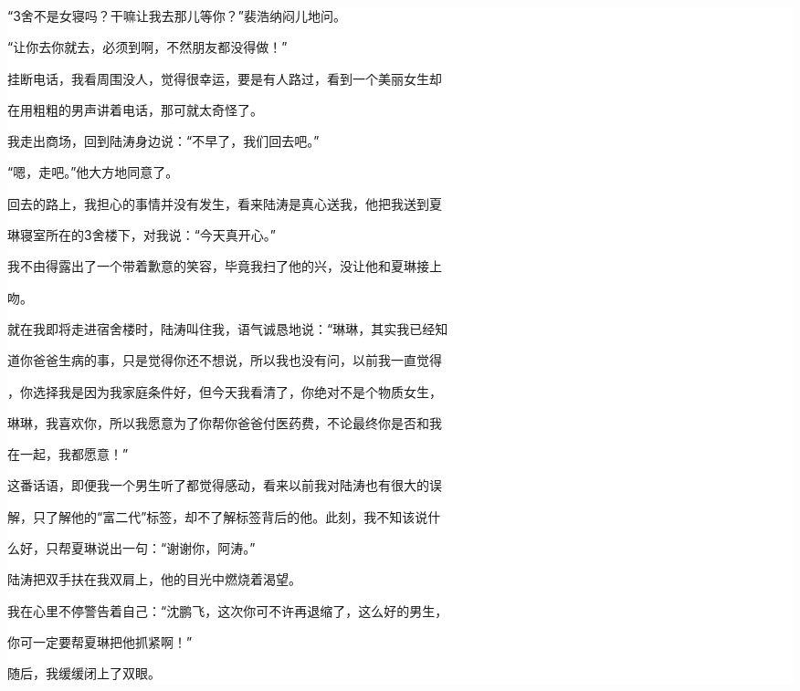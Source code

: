 

“3舍不是女寝吗？干嘛让我去那儿等你？”裴浩纳闷儿地问。

“让你去你就去，必须到啊，不然朋友都没得做！”





挂断电话，我看周围没人，觉得很幸运，要是有人路过，看到一个美丽女生却

在用粗粗的男声讲着电话，那可就太奇怪了。

我走出商场，回到陆涛身边说：“不早了，我们回去吧。”



“嗯，走吧。”他大方地同意了。



回去的路上，我担心的事情并没有发生，看来陆涛是真心送我，他把我送到夏

琳寝室所在的3舍楼下，对我说：“今天真开心。”





我不由得露出了一个带着歉意的笑容，毕竟我扫了他的兴，没让他和夏琳接上

吻。



就在我即将走进宿舍楼时，陆涛叫住我，语气诚恳地说：“琳琳，其实我已经知

道你爸爸生病的事，只是觉得你还不想说，所以我也没有问，以前我一直觉得

，你选择我是因为我家庭条件好，但今天我看清了，你绝对不是个物质女生，

琳琳，我喜欢你，所以我愿意为了你帮你爸爸付医药费，不论最终你是否和我

在一起，我都愿意！”



这番话语，即便我一个男生听了都觉得感动，看来以前我对陆涛也有很大的误

解，只了解他的“富二代”标签，却不了解标签背后的他。此刻，我不知该说什

么好，只帮夏琳说出一句：“谢谢你，阿涛。”



陆涛把双手扶在我双肩上，他的目光中燃烧着渴望。





我在心里不停警告着自己：“沈鹏飞，这次你可不许再退缩了，这么好的男生，

你可一定要帮夏琳把他抓紧啊！”



随后，我缓缓闭上了双眼。




